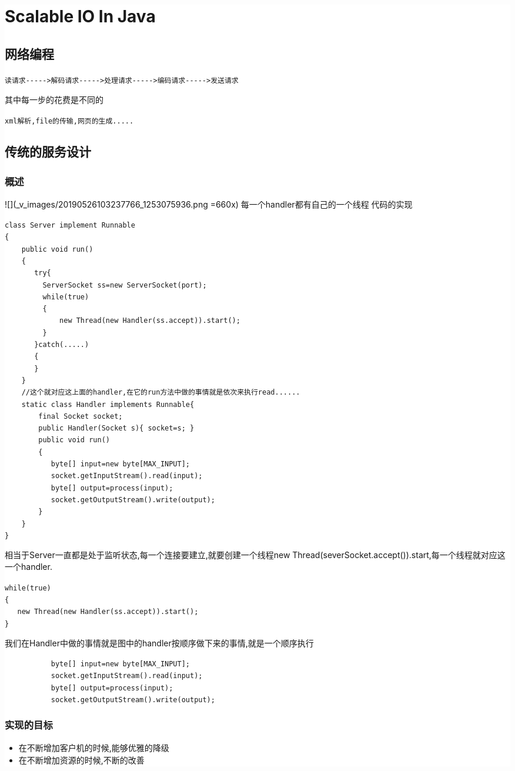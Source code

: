 # Scalable IO In Java
## 网络编程
```
读请求----->解码请求----->处理请求----->编码请求----->发送请求
```
其中每一步的花费是不同的
```
xml解析,file的传输,网页的生成.....
```
## 传统的服务设计
### 概述
![](_v_images/20190526103237766_1253075936.png =660x)
每一个handler都有自己的一个线程
代码的实现
```
class Server implement Runnable
{
    public void run()
    {
       try{
         ServerSocket ss=new ServerSocket(port); 
         while(true)
         {
             new Thread(new Handler(ss.accept)).start();
         }
       }catch(.....)
       {
       }
    }
    //这个就对应这上面的handler,在它的run方法中做的事情就是依次来执行read...... 
    static class Handler implements Runnable{
        final Socket socket;
        public Handler(Socket s){ socket=s; }
        public void run()
        {
           byte[] input=new byte[MAX_INPUT];
           socket.getInputStream().read(input);
           byte[] output=process(input);
           socket.getOutputStream().write(output);
        }
    } 
}
```
相当于Server一直都是处于监听状态,每一个连接要建立,就要创建一个线程new Thread(severSocket.accept()).start,每一个线程就对应这一个handler.
```
while(true)
{
   new Thread(new Handler(ss.accept)).start(); 
}
```
我们在Handler中做的事情就是图中的handler按顺序做下来的事情,就是一个顺序执行
```
           byte[] input=new byte[MAX_INPUT];
           socket.getInputStream().read(input);
           byte[] output=process(input);
           socket.getOutputStream().write(output);
```
### 实现的目标
* 在不断增加客户机的时候,能够优雅的降级
* 在不断增加资源的时候,不断的改善